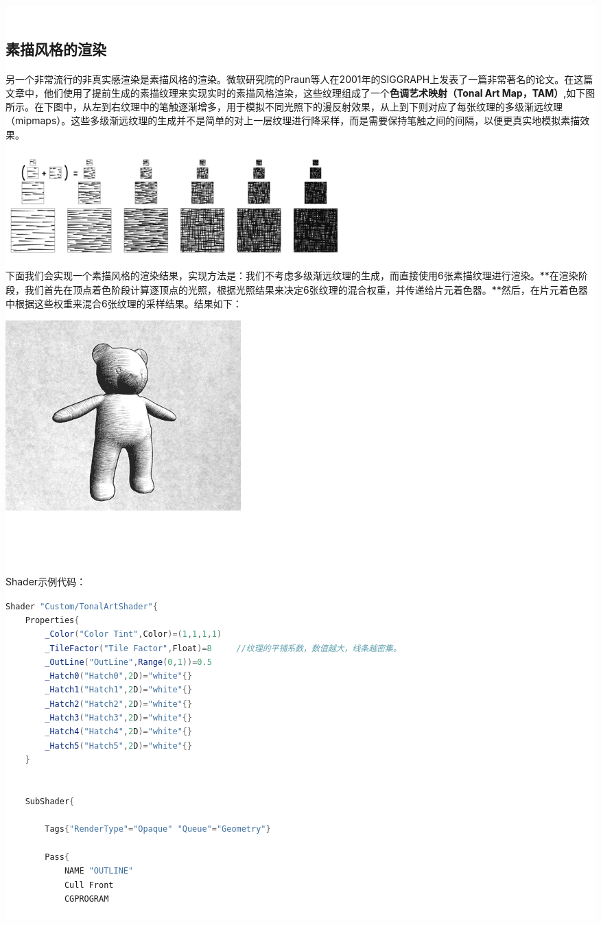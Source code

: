 <br/>

## 素描风格的渲染

​	另一个非常流行的非真实感渲染是素描风格的渲染。微软研究院的Praun等人在2001年的SIGGRAPH上发表了一篇非常著名的论文。在这篇文章中，他们使用了提前生成的素描纹理来实现实时的素描风格渲染，这些纹理组成了一个**色调艺术映射（Tonal Art Map，TAM）**,如下图所示。在下图中，从左到右纹理中的笔触逐渐增多，用于模拟不同光照下的漫反射效果，从上到下则对应了每张纹理的多级渐远纹理（mipmaps）。这些多级渐远纹理的生成并不是简单的对上一层纹理进行降采样，而是需要保持笔触之间的间隔，以便更真实地模拟素描效果。

![](../assets/img/resources/TonalArtMap.png)

​	下面我们会实现一个素描风格的渲染结果，实现方法是：我们不考虑多级渐远纹理的生成，而直接使用6张素描纹理进行渲染。**在渲染阶段，我们首先在顶点着色阶段计算逐顶点的光照，根据光照结果来决定6张纹理的混合权重，并传递给片元着色器。**然后，在片元着色器中根据这些权重来混合6张纹理的采样结果。结果如下：

![](../assets/img/resources/TheResultOfTonalArtMap.png)

<br/><br/><br/>

Shader示例代码：

```c#
Shader "Custom/TonalArtShader"{
    Properties{
        _Color("Color Tint",Color)=(1,1,1,1)
        _TileFactor("Tile Factor",Float)=8     //纹理的平铺系数，数值越大，线条越密集。
        _OutLine("OutLine",Range(0,1))=0.5
        _Hatch0("Hatch0",2D)="white"{}
        _Hatch1("Hatch1",2D)="white"{}
        _Hatch2("Hatch2",2D)="white"{}
        _Hatch3("Hatch3",2D)="white"{}
        _Hatch4("Hatch4",2D)="white"{}
        _Hatch5("Hatch5",2D)="white"{}
    }


    SubShader{

        Tags{"RenderType"="Opaque" "Queue"="Geometry"}

        Pass{
            NAME "OUTLINE"
            Cull Front
            CGPROGRAM
            
```
